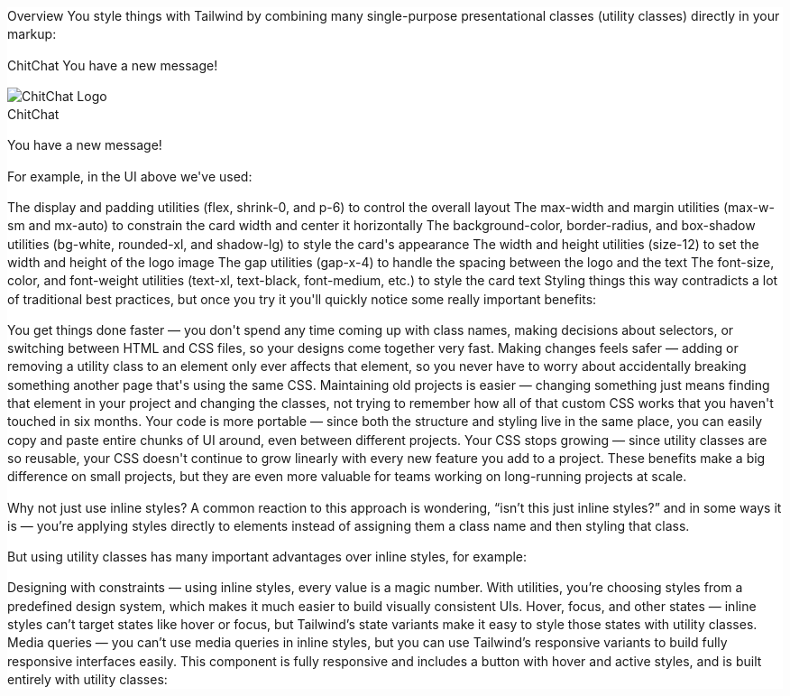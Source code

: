 Overview
You style things with Tailwind by combining many single-purpose presentational classes (utility classes) directly in your markup:

ChitChat
You have a new message!

<div class="mx-auto flex max-w-sm items-center gap-x-4 rounded-xl bg-white p-6 shadow-lg outline outline-black/5 dark:bg-slate-800 dark:shadow-none dark:-outline-offset-1 dark:outline-white/10">
  <img class="size-12 shrink-0" src="/img/logo.svg" alt="ChitChat Logo" />
  <div>
    <div class="text-xl font-medium text-black dark:text-white">ChitChat</div>
    <p class="text-gray-500 dark:text-gray-400">You have a new message!</p>
  </div>
</div>
For example, in the UI above we've used:

The display and padding utilities (flex, shrink-0, and p-6) to control the overall layout
The max-width and margin utilities (max-w-sm and mx-auto) to constrain the card width and center it horizontally
The background-color, border-radius, and box-shadow utilities (bg-white, rounded-xl, and shadow-lg) to style the card's appearance
The width and height utilities (size-12) to set the width and height of the logo image
The gap utilities (gap-x-4) to handle the spacing between the logo and the text
The font-size, color, and font-weight utilities (text-xl, text-black, font-medium, etc.) to style the card text
Styling things this way contradicts a lot of traditional best practices, but once you try it you'll quickly notice some really important benefits:

You get things done faster — you don't spend any time coming up with class names, making decisions about selectors, or switching between HTML and CSS files, so your designs come together very fast.
Making changes feels safer — adding or removing a utility class to an element only ever affects that element, so you never have to worry about accidentally breaking something another page that's using the same CSS.
Maintaining old projects is easier — changing something just means finding that element in your project and changing the classes, not trying to remember how all of that custom CSS works that you haven't touched in six months.
Your code is more portable — since both the structure and styling live in the same place, you can easily copy and paste entire chunks of UI around, even between different projects.
Your CSS stops growing — since utility classes are so reusable, your CSS doesn't continue to grow linearly with every new feature you add to a project.
These benefits make a big difference on small projects, but they are even more valuable for teams working on long-running projects at scale.

Why not just use inline styles?
A common reaction to this approach is wondering, “isn’t this just inline styles?” and in some ways it is — you’re applying styles directly to elements instead of assigning them a class name and then styling that class.

But using utility classes has many important advantages over inline styles, for example:

Designing with constraints — using inline styles, every value is a magic number. With utilities, you’re choosing styles from a predefined design system, which makes it much easier to build visually consistent UIs.
Hover, focus, and other states — inline styles can’t target states like hover or focus, but Tailwind’s state variants make it easy to style those states with utility classes.
Media queries — you can’t use media queries in inline styles, but you can use Tailwind’s responsive variants to build fully responsive interfaces easily.
This component is fully responsive and includes a button with hover and active styles, and is built entirely with utility classes:
